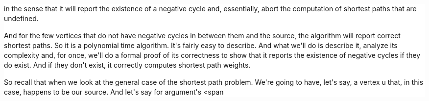   <span m='65400'>in</span> <span m='65530'>the</span> <span
  m='65620'>sense</span> <span m='65980'>that</span> <span m='66680'>it</span>
  <span m='66800'>will</span> <span m='66940'>report</span> <span
  m='67740'>the</span> <span m='67900'>existence</span> <span
  m='68410'>of</span> <span m='68490'>a</span> <span m='68530'>negative</span>
  <span m='68830'>cycle</span> <span m='69830'>and,</span> <span
  m='70240'>essentially,</span> <span m='70740'>abort</span> <span
  m='71100'>the</span> <span m='71190'>computation</span> <span
  m='71940'>of</span> <span m='72710'>shortest</span> <span
  m='73000'>paths</span> <span m='73490'>that</span> <span m='73580'>are</span>
  <span m='73710'>undefined.</span> </p><p><span m='75290'>And</span> <span
  m='75690'>for</span> <span m='75870'>the</span> <span m='76020'>few</span>
  <span m='76690'>vertices</span> <span m='77320'>that</span> <span
  m='78360'>do</span> <span m='78520'>not</span> <span m='78730'>have</span>
  <span m='80200'>negative</span> <span m='80490'>cycles</span> <span
  m='80990'>in</span> <span m='81130'>between</span> <span m='81450'>them</span>
  <span m='81670'>and</span> <span m='81760'>the</span> <span
  m='81860'>source,</span> <span m='83020'>the</span> <span
  m='83150'>algorithm</span> <span m='83580'>will</span> <span
  m='83700'>report</span> <span m='84300'>correct</span> <span
  m='84590'>shortest</span> <span m='84940'>paths.</span> <span
  m='85980'>So</span> <span m='87090'>it</span> <span m='87220'>is</span> <span
  m='87550'>a</span> <span m='87680'>polynomial</span> <span
  m='88350'>time</span> <span m='88610'>algorithm.</span> <span
  m='89260'>It's</span> <span m='89530'>fairly</span> <span
  m='89840'>easy</span> <span m='90070'>to</span> <span
  m='90160'>describe.</span> <span m='90900'>And</span> <span
  m='91200'>what</span> <span m='91340'>we'll</span> <span m='91500'>do</span>
  <span m='91740'>is</span> <span m='92370'>describe</span> <span
  m='92830'>it,</span> <span m='93370'>analyze</span> <span m='93870'>its</span>
  <span m='94020'>complexity</span> <span m='95080'>and,</span> <span
  m='95720'>for</span> <span m='95870'>once,</span> <span m='96610'>we'll</span>
  <span m='96850'>do</span> <span m='97060'>a</span> <span
  m='97650'>formal</span> <span m='98440'>proof</span> <span m='98950'>of</span>
  <span m='99240'>its</span> <span m='99420'>correctness</span> <span
  m='100800'>to</span> <span m='100910'>show</span> <span m='101160'>that</span>
  <span m='101320'>it</span> <span m='101750'>reports</span> <span
  m='102420'>the</span> <span m='102540'>existence</span> <span
  m='103000'>of</span> <span m='103090'>negative</span> <span
  m='103400'>cycles</span> <span m='103940'>if</span> <span
  m='104050'>they</span> <span m='104160'>do</span> <span
  m='104340'>exist.</span> <span m='105140'>And</span> <span
  m='105350'>if</span> <span m='105420'>they</span> <span
  m='105510'>don't</span> <span m='105720'>exist,</span> <span
  m='106190'>it</span> <span m='106640'>correctly</span> <span
  m='107150'>computes</span> <span m='108130'>shortest</span> <span
  m='108550'>path</span> <span m='108800'>weights.</span> </p><p><span
  m='112720'>So</span> <span m='112920'>recall</span> <span
  m='113380'>that</span> <span m='114320'>when</span> <span m='114580'>we</span>
  <span m='115230'>look</span> <span m='115460'>at</span> <span
  m='115540'>the</span> <span m='115630'>general</span> <span
  m='116120'>case</span> <span m='119530'>of</span> <span m='120650'>the</span>
  <span m='120900'>shortest</span> <span m='121270'>path</span> <span
  m='121530'>problem.</span> <span m='122300'>We're</span> <span
  m='122430'>going</span> <span m='122600'>to</span> <span
  m='122670'>have,</span> <span m='124340'>let's</span> <span
  m='124420'>say,</span> <span m='125050'>a</span> <span m='125150'>vertex
  u</span> <span m='126280'>that,</span> <span m='126600'>in</span> <span
  m='126730'>this</span> <span m='126920'>case,</span> <span
  m='127150'>happens</span> <span m='127470'>to</span> <span
  m='127550'>be</span> <span m='127700'>our</span> <span
  m='127820'>source.</span> <span m='129490'>And</span> <span
  m='130370'>let's</span> <span m='130570'>say</span> <span
  m='130680'>for</span> <span m='130840'>argument's</span> <span